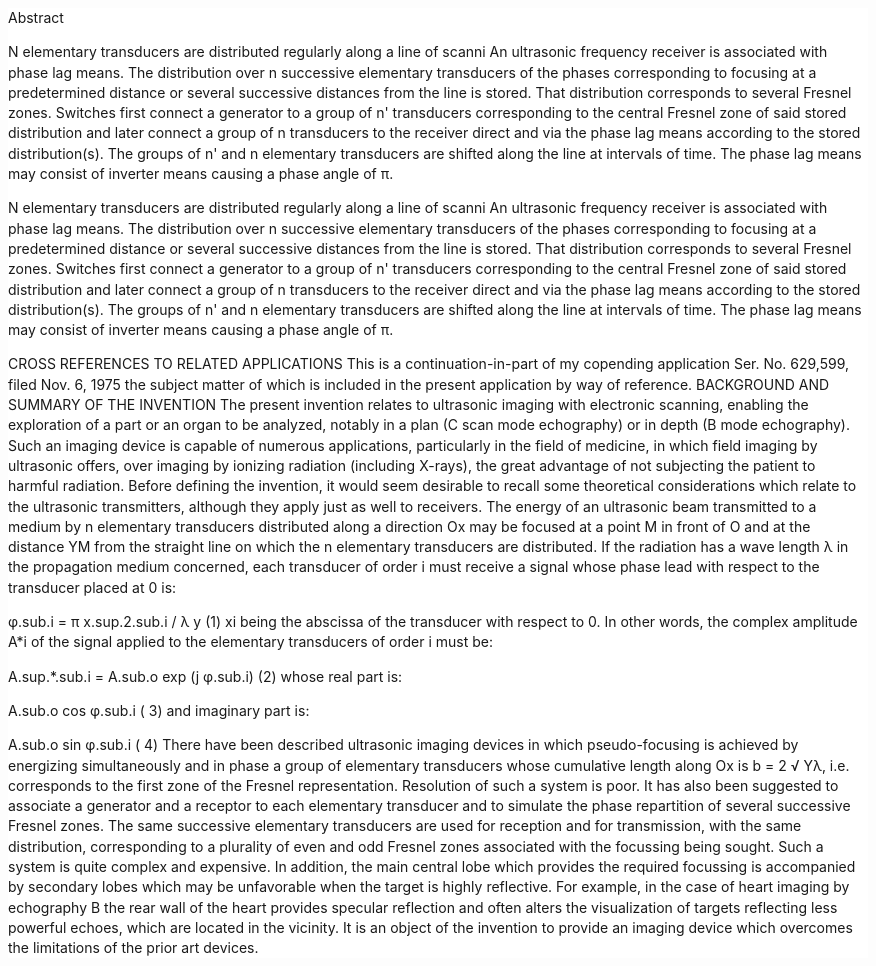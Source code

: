 Abstract

N elementary transducers are distributed regularly along a line of  scanni An ultrasonic frequency receiver is associated with phase lag means. The distribution over n successive elementary transducers of the phases corresponding to focusing at a predetermined distance or several successive distances from the line is stored. That distribution corresponds to several Fresnel zones. Switches first connect a generator to a group of n' transducers corresponding to the central Fresnel zone of said stored distribution and later connect a group of n transducers to the receiver direct and via the phase lag means according to the stored distribution(s). The groups of n' and n elementary transducers are shifted along the line at intervals of time. The phase lag means may consist of inverter means causing a phase angle of π.



N elementary transducers are distributed regularly along a line of  scanni An ultrasonic frequency receiver is associated with phase lag means. The distribution over n successive elementary transducers of the phases corresponding to focusing at a predetermined distance or several successive distances from the line is stored. That distribution corresponds to several Fresnel zones. Switches first connect a generator to a group of n' transducers corresponding to the central Fresnel zone of said stored distribution and later connect a group of n transducers to the receiver direct and via the phase lag means according to the stored distribution(s). The groups of n' and n elementary transducers are shifted along the line at intervals of time. The phase lag means may consist of inverter means causing a phase angle of π.

CROSS REFERENCES TO RELATED APPLICATIONS
This is a continuation-in-part of my copending application Ser. No. 629,599, filed Nov. 6, 1975 the subject matter of which is included in the present application by way of reference.
BACKGROUND AND SUMMARY OF THE INVENTION
The present invention relates to ultrasonic imaging with electronic scanning, enabling the exploration of a part or an organ to be analyzed, notably in a plan (C scan mode echography) or in depth (B mode echography).
Such an imaging device is capable of numerous applications, particularly in the field of medicine, in which field imaging by ultrasonic offers, over imaging by ionizing radiation (including X-rays), the great advantage of not subjecting the patient to harmful radiation.
Before defining the invention, it would seem desirable to recall some theoretical considerations which relate to the ultrasonic transmitters, although they apply just as well to receivers.
The energy of an ultrasonic beam transmitted to a medium by n elementary transducers distributed along a direction Ox may be focused at a point M in front of O and at the distance YM from the straight line on which the n elementary transducers are distributed. If the radiation has a wave length λ in the propagation medium concerned, each transducer of order i must receive a signal whose phase lead with respect to the transducer placed at 0 is:

 φ.sub.i = π x.sup.2.sub.i / λ y              (1)
xi being the abscissa of the transducer with respect to 0.
In other words, the complex amplitude A*i of the signal applied to the elementary transducers of order i must be:

 A.sup.*.sub.i =  A.sub.o exp (j φ.sub.i)               (2)
whose real part is:

 A.sub.o cos φ.sub.i                                    ( 3)
and imaginary part is:

 A.sub.o sin φ.sub.i                                    ( 4)
There have been described ultrasonic imaging devices in which pseudo-focusing is achieved by energizing simultaneously and in phase a group of elementary transducers whose cumulative length along Ox is b = 2 √ Yλ, i.e. corresponds to the first zone of the Fresnel representation. Resolution of such a system is poor. It has also been suggested to associate a generator and a receptor to each elementary transducer and to simulate the phase repartition of several successive Fresnel zones. The same successive elementary transducers are used for reception and for transmission, with the same distribution, corresponding to a plurality of even and odd Fresnel zones associated with the focussing being sought. Such a system is quite complex and expensive. In addition, the main central lobe which provides the required focussing is accompanied by secondary lobes which may be unfavorable when the target is highly reflective. For example, in the case of heart imaging by echography B the rear wall of the heart provides specular reflection and often alters the visualization of targets reflecting less powerful echoes, which are located in the vicinity.
It is an object of the invention to provide an imaging device which overcomes the limitations of the prior art devices.